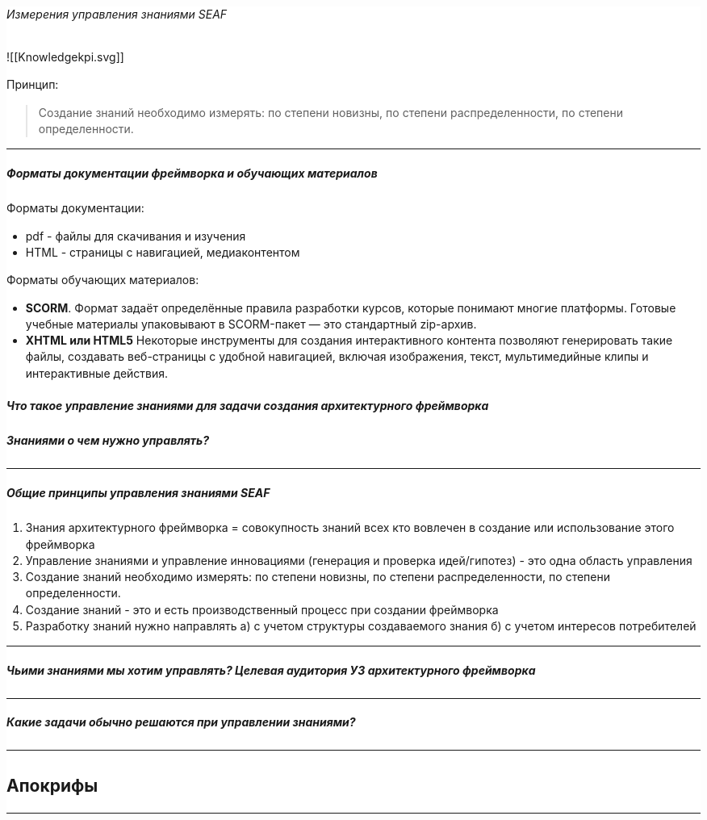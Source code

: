 
###### Измерения управления знаниями SEAF


![[Knowledgekpi.svg]]

Принцип: 
> Создание знаний необходимо измерять: по степени новизны, по степени распределенности, по степени определенности.

---
#####  Форматы документации фреймворка и обучающих материалов

Форматы документации:
- pdf - файлы для скачивания и изучения
- HTML - страницы с навигацией, медиаконтентом

Форматы обучающих материалов:
- **SCORM**. Формат задаёт определённые правила разработки курсов, которые понимают многие платформы. Готовые учебные материалы упаковывают в SCORM-пакет — это стандартный zip-архив.
- **XHTML или HTML5** Некоторые инструменты для создания интерактивного контента позволяют генерировать такие файлы, создавать веб-страницы с удобной навигацией, включая изображения, текст, мультимедийные клипы и интерактивные действия.

#####  Что такое управление знаниями для задачи создания архитектурного фреймворка

##### Знаниями о чем нужно управлять?

---

##### Общие принципы управления знаниями SEAF
1. Знания архитектурного фреймворка = совокупность знаний всех кто вовлечен в создание или использование этого фреймворка
2. Управление знаниями и управление инновациями (генерация и проверка идей/гипотез) - это одна область управления
3. Создание знаний необходимо измерять: по степени новизны, по степени распределенности, по степени определенности.
4. Создание знаний - это и есть производственный процесс при создании фреймворка
5. Разработку знаний нужно направлять а) с учетом структуры создаваемого знания б) с учетом интересов потребителей
---
##### Чьими знаниями мы хотим управлять? Целевая аудитория УЗ архитектурного фреймворка



---

##### Какие задачи обычно решаются при управлении знаниями?

--- 
## Апокрифы

---